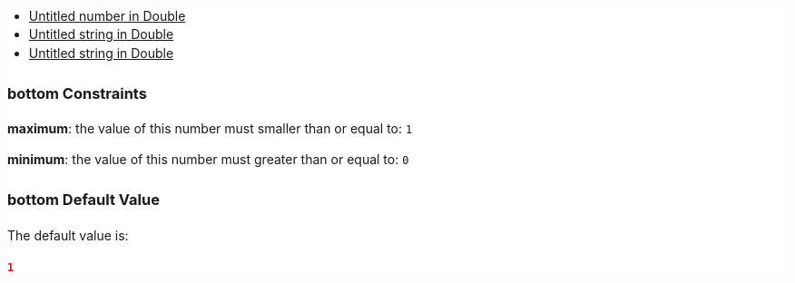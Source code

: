 -   [Untitled number in Double](double-definitions-doublenumber.md "check type definition")
-   [Untitled string in Double](double-definitions-doublestring.md "check type definition")
-   [Untitled string in Double](double-definitions-doubleenum.md "check type definition")

### bottom Constraints

**maximum**: the value of this number must smaller than or equal to: `1`

**minimum**: the value of this number must greater than or equal to: `0`

### bottom Default Value

The default value is:

```json
1
```
